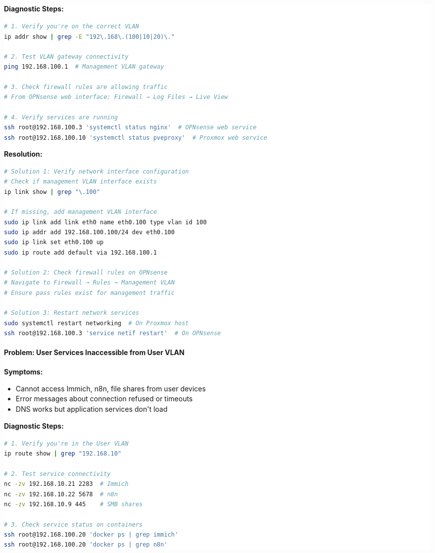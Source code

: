 **Diagnostic Steps:**
```bash
# 1. Verify you're on the correct VLAN
ip addr show | grep -E "192\.168\.(100|10|20)\."

# 2. Test VLAN gateway connectivity
ping 192.168.100.1  # Management VLAN gateway

# 3. Check firewall rules are allowing traffic
# From OPNsense web interface: Firewall → Log Files → Live View

# 4. Verify services are running
ssh root@192.168.100.3 'systemctl status nginx'  # OPNsense web service
ssh root@192.168.100.10 'systemctl status pveproxy'  # Proxmox web service
```

**Resolution:**
```bash
# Solution 1: Verify network interface configuration
# Check if management VLAN interface exists
ip link show | grep "\.100"

# If missing, add management VLAN interface
sudo ip link add link eth0 name eth0.100 type vlan id 100
sudo ip addr add 192.168.100.100/24 dev eth0.100
sudo ip link set eth0.100 up
sudo ip route add default via 192.168.100.1

# Solution 2: Check firewall rules on OPNsense
# Navigate to Firewall → Rules → Management VLAN
# Ensure pass rules exist for management traffic

# Solution 3: Restart network services
sudo systemctl restart networking  # On Proxmox host
ssh root@192.168.100.3 'service netif restart'  # On OPNsense
```

#### Problem: User Services Inaccessible from User VLAN
**Symptoms:**
- Cannot access Immich, n8n, file shares from user devices
- Error messages about connection refused or timeouts
- DNS works but application services don't load

**Diagnostic Steps:**
```bash
# 1. Verify you're in the User VLAN
ip route show | grep "192.168.10"

# 2. Test service connectivity
nc -zv 192.168.10.21 2283  # Immich
nc -zv 192.168.10.22 5678  # n8n
nc -zv 192.168.10.9 445    # SMB shares

# 3. Check service status on containers
ssh root@192.168.100.20 'docker ps | grep immich'
ssh root@192.168.100.20 'docker ps | grep n8n'
```
